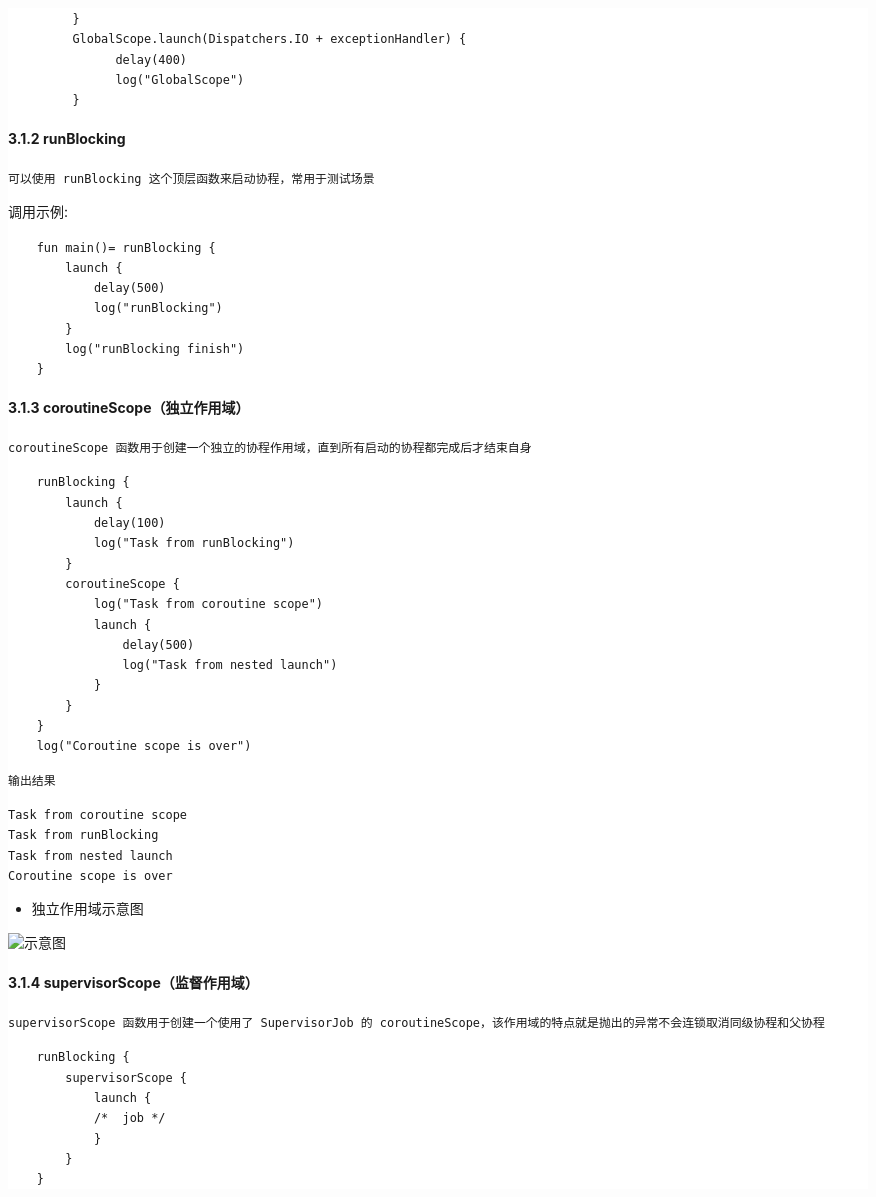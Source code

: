 ```
         }
         GlobalScope.launch(Dispatchers.IO + exceptionHandler) {
               delay(400)
               log("GlobalScope")
         }

```
#### 3.1.2 runBlocking
    可以使用 runBlocking 这个顶层函数来启动协程，常用于测试场景

调用示例:

```
    fun main()= runBlocking {
        launch {
            delay(500)
            log("runBlocking")
        }
        log("runBlocking finish")
    }
```
#### 3.1.3 coroutineScope（独立作用域）
    coroutineScope 函数用于创建一个独立的协程作用域，直到所有启动的协程都完成后才结束自身
```
    runBlocking {
        launch {
            delay(100)
            log("Task from runBlocking")
        }
        coroutineScope {
            log("Task from coroutine scope")
            launch {
                delay(500)
                log("Task from nested launch")
            }
        }
    }
    log("Coroutine scope is over")
```
    输出结果
```
Task from coroutine scope
Task from runBlocking
Task from nested launch
Coroutine scope is over

```

- 独立作用域示意图

![示意图](https://github.com/jinbo007/Course/blob/master/kotlin/img/%E7%BB%93%E6%9E%84%E5%8C%96%E5%B9%B6%E5%8F%91-coroutineScope.gif?raw=true)

#### 3.1.4 supervisorScope（监督作用域）
    supervisorScope 函数用于创建一个使用了 SupervisorJob 的 coroutineScope，该作用域的特点就是抛出的异常不会连锁取消同级协程和父协程
```
    runBlocking {
        supervisorScope {
            launch {
            /*  job */
            }
        }
    }
```
